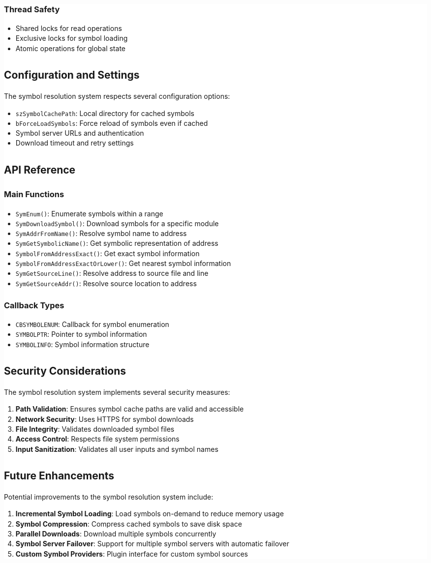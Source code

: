### Thread Safety
- Shared locks for read operations
- Exclusive locks for symbol loading
- Atomic operations for global state

## Configuration and Settings

The symbol resolution system respects several configuration options:

- `szSymbolCachePath`: Local directory for cached symbols
- `bForceLoadSymbols`: Force reload of symbols even if cached
- Symbol server URLs and authentication
- Download timeout and retry settings

## API Reference

### Main Functions

- `SymEnum()`: Enumerate symbols within a range
- `SymDownloadSymbol()`: Download symbols for a specific module
- `SymAddrFromName()`: Resolve symbol name to address
- `SymGetSymbolicName()`: Get symbolic representation of address
- `SymbolFromAddressExact()`: Get exact symbol information
- `SymbolFromAddressExactOrLower()`: Get nearest symbol information
- `SymGetSourceLine()`: Resolve address to source file and line
- `SymGetSourceAddr()`: Resolve source location to address

### Callback Types

- `CBSYMBOLENUM`: Callback for symbol enumeration
- `SYMBOLPTR`: Pointer to symbol information
- `SYMBOLINFO`: Symbol information structure

## Security Considerations

The symbol resolution system implements several security measures:

1. **Path Validation**: Ensures symbol cache paths are valid and accessible
2. **Network Security**: Uses HTTPS for symbol downloads
3. **File Integrity**: Validates downloaded symbol files
4. **Access Control**: Respects file system permissions
5. **Input Sanitization**: Validates all user inputs and symbol names

## Future Enhancements

Potential improvements to the symbol resolution system include:

1. **Incremental Symbol Loading**: Load symbols on-demand to reduce memory usage
2. **Symbol Compression**: Compress cached symbols to save disk space
3. **Parallel Downloads**: Download multiple symbols concurrently
4. **Symbol Server Failover**: Support for multiple symbol servers with automatic failover
5. **Custom Symbol Providers**: Plugin interface for custom symbol sources